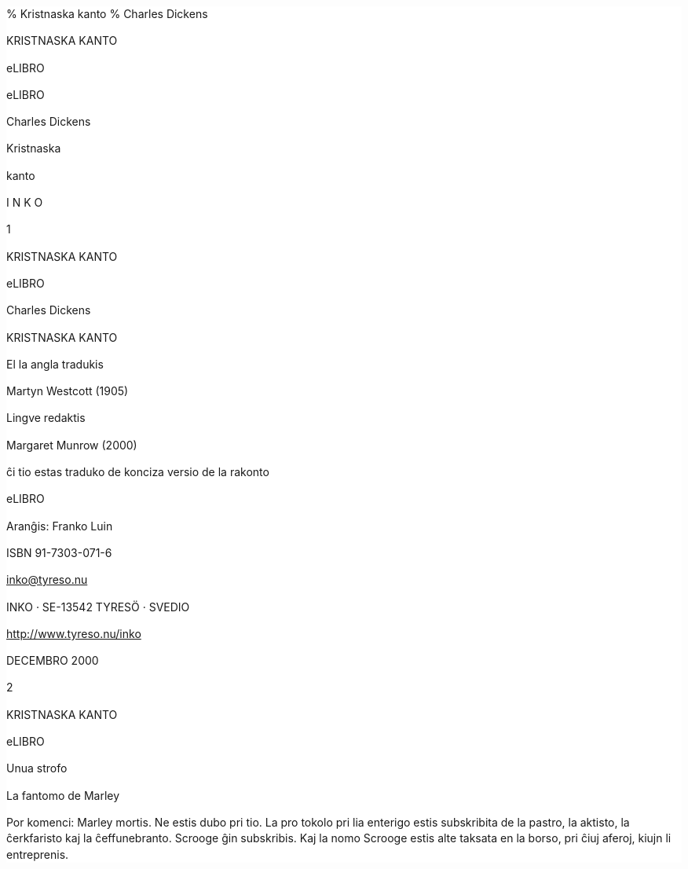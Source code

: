 % Kristnaska kanto
% Charles Dickens

KRISTNASKA KANTO


eLIBRO

eLIBRO

Charles Dickens

Kristnaska

kanto

I N K O

1

KRISTNASKA KANTO

eLIBRO

Charles Dickens

KRISTNASKA KANTO

El la angla tradukis

Martyn Westcott \(1905\)

Lingve redaktis

Margaret Munrow \(2000\)

ĉi tio estas traduko de konciza versio de la rakonto

eLIBRO

Aranĝis: Franko Luin

ISBN 91-7303-071-6

inko@tyreso.nu

INKO · SE-13542 TYRESÖ · SVEDIO

http://www.tyreso.nu/inko

DECEMBRO 2000

2

KRISTNASKA KANTO

eLIBRO

Unua strofo

La fantomo de Marley

Por komenci: Marley mortis. Ne estis dubo pri tio. La pro tokolo pri lia enterigo estis subskribita de la pastro, la aktisto, la ĉerkfaristo kaj la ĉeffunebranto. Scrooge ĝin subskribis. Kaj la nomo Scrooge estis alte taksata en la borso, pri ĉiuj aferoj, kiujn li entreprenis. 
